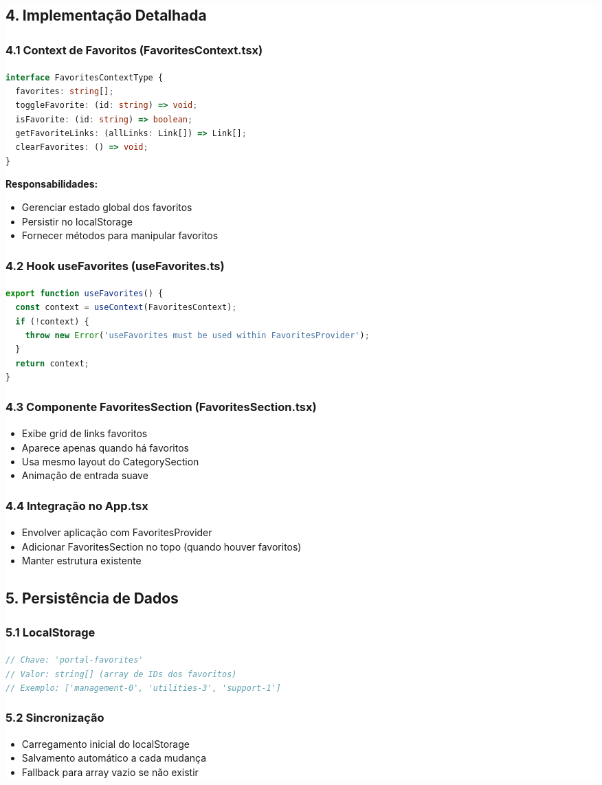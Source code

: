 ## 4. Implementação Detalhada

### 4.1 Context de Favoritos (FavoritesContext.tsx)
```typescript
interface FavoritesContextType {
  favorites: string[];
  toggleFavorite: (id: string) => void;
  isFavorite: (id: string) => boolean;
  getFavoriteLinks: (allLinks: Link[]) => Link[];
  clearFavorites: () => void;
}
```

**Responsabilidades:**
- Gerenciar estado global dos favoritos
- Persistir no localStorage
- Fornecer métodos para manipular favoritos

### 4.2 Hook useFavorites (useFavorites.ts)
```typescript
export function useFavorites() {
  const context = useContext(FavoritesContext);
  if (!context) {
    throw new Error('useFavorites must be used within FavoritesProvider');
  }
  return context;
}
```

### 4.3 Componente FavoritesSection (FavoritesSection.tsx)
- Exibe grid de links favoritos
- Aparece apenas quando há favoritos
- Usa mesmo layout do CategorySection
- Animação de entrada suave

### 4.4 Integração no App.tsx
- Envolver aplicação com FavoritesProvider
- Adicionar FavoritesSection no topo (quando houver favoritos)
- Manter estrutura existente

## 5. Persistência de Dados

### 5.1 LocalStorage
```typescript
// Chave: 'portal-favorites'
// Valor: string[] (array de IDs dos favoritos)
// Exemplo: ['management-0', 'utilities-3', 'support-1']
```

### 5.2 Sincronização
- Carregamento inicial do localStorage
- Salvamento automático a cada mudança
- Fallback para array vazio se não existir
